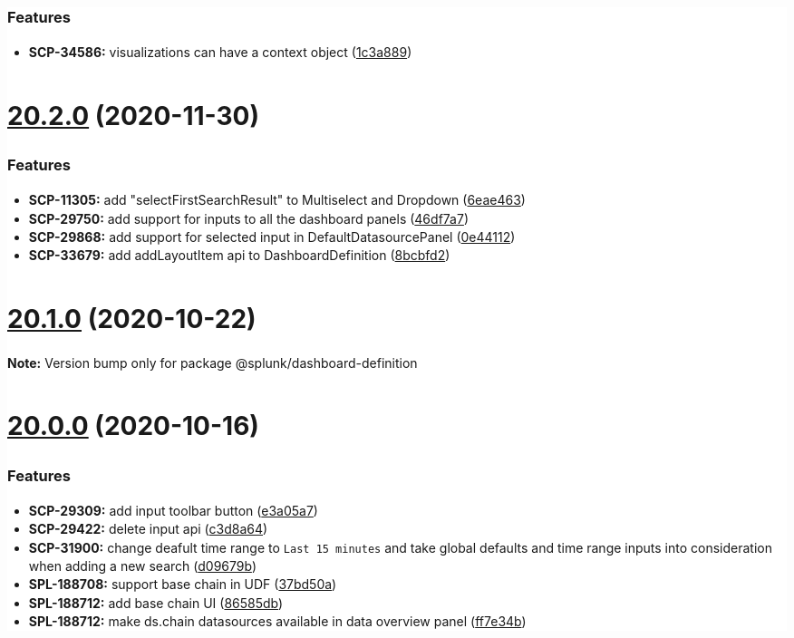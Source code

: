 ### Features

* **SCP-34586:** visualizations can have a context object ([1c3a889](https://cd.splunkdev.com/devplat/dashboard-framework/commits/1c3a889))




<a name="20.2.0"></a>
# [20.2.0](https://cd.splunkdev.com/devplat/dashboard-framework/compare/v20.1.0...v20.2.0) (2020-11-30)


### Features

* **SCP-11305:** add "selectFirstSearchResult" to Multiselect and Dropdown ([6eae463](https://cd.splunkdev.com/devplat/dashboard-framework/commits/6eae463))
* **SCP-29750:** add support for inputs to all the dashboard panels ([46df7a7](https://cd.splunkdev.com/devplat/dashboard-framework/commits/46df7a7))
* **SCP-29868:** add support for selected input in DefaultDatasourcePanel ([0e44112](https://cd.splunkdev.com/devplat/dashboard-framework/commits/0e44112))
* **SCP-33679:** add addLayoutItem api to DashboardDefinition ([8bcbfd2](https://cd.splunkdev.com/devplat/dashboard-framework/commits/8bcbfd2))




<a name="20.1.0"></a>
# [20.1.0](https://cd.splunkdev.com/devplat/dashboard-framework/compare/v20.0.0...v20.1.0) (2020-10-22)




**Note:** Version bump only for package @splunk/dashboard-definition

<a name="20.0.0"></a>
# [20.0.0](https://cd.splunkdev.com/devplat/dashboard-framework/compare/v19.1.0...v20.0.0) (2020-10-16)


### Features

* **SCP-29309:** add input toolbar button ([e3a05a7](https://cd.splunkdev.com/devplat/dashboard-framework/commits/e3a05a7))
* **SCP-29422:** delete input api ([c3d8a64](https://cd.splunkdev.com/devplat/dashboard-framework/commits/c3d8a64))
* **SCP-31900:** change deafult time range to `Last 15 minutes` and take global defaults and time range inputs into consideration when adding a new search ([d09679b](https://cd.splunkdev.com/devplat/dashboard-framework/commits/d09679b))
* **SPL-188708:** support base chain in UDF ([37bd50a](https://cd.splunkdev.com/devplat/dashboard-framework/commits/37bd50a))
* **SPL-188712:** add base chain UI ([86585db](https://cd.splunkdev.com/devplat/dashboard-framework/commits/86585db))
* **SPL-188712:** make ds.chain datasources available in data overview panel ([ff7e34b](https://cd.splunkdev.com/devplat/dashboard-framework/commits/ff7e34b))
